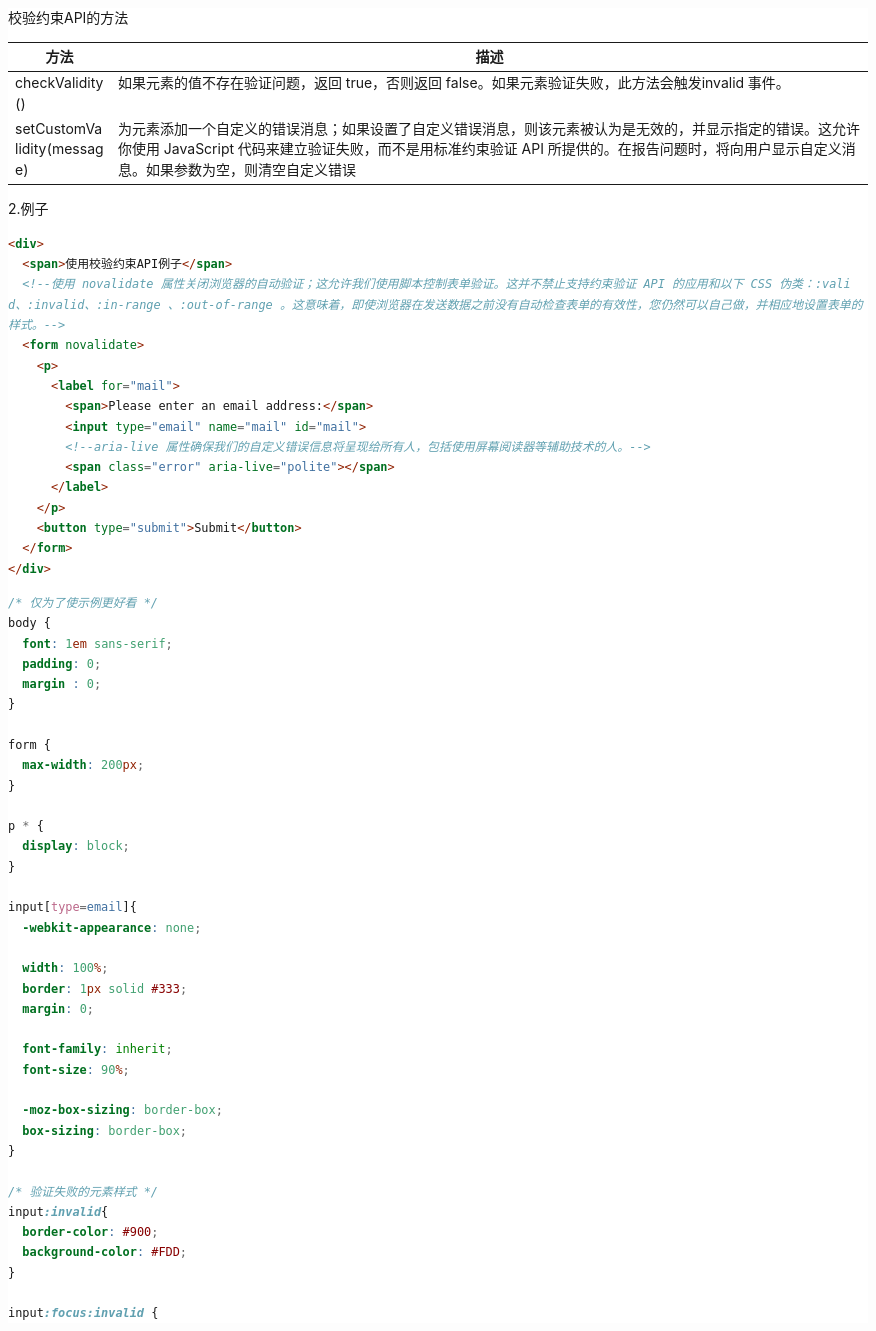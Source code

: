 校验约束API的方法	
	
|方法|描述|
|---|---|
|checkValidity()|如果元素的值不存在验证问题，返回 true，否则返回 false。如果元素验证失败，此方法会触发invalid 事件。|
|setCustomValidity(message)|为元素添加一个自定义的错误消息；如果设置了自定义错误消息，则该元素被认为是无效的，并显示指定的错误。这允许你使用 JavaScript 代码来建立验证失败，而不是用标准约束验证 API 所提供的。在报告问题时，将向用户显示自定义消息。如果参数为空，则清空自定义错误|

2.例子

```html
<div>
  <span>使用校验约束API例子</span>
  <!--使用 novalidate 属性关闭浏览器的自动验证；这允许我们使用脚本控制表单验证。这并不禁止支持约束验证 API 的应用和以下 CSS 伪类：:valid、:invalid、:in-range 、:out-of-range 。这意味着，即使浏览器在发送数据之前没有自动检查表单的有效性，您仍然可以自己做，并相应地设置表单的样式。-->
  <form novalidate>
    <p>
      <label for="mail">
        <span>Please enter an email address:</span>
        <input type="email" name="mail" id="mail">
        <!--aria-live 属性确保我们的自定义错误信息将呈现给所有人，包括使用屏幕阅读器等辅助技术的人。-->
        <span class="error" aria-live="polite"></span>
      </label>
    </p>
    <button type="submit">Submit</button>
  </form>
</div>
```
```css
/* 仅为了使示例更好看 */
body {
  font: 1em sans-serif;
  padding: 0;
  margin : 0;
}

form {
  max-width: 200px;
}

p * {
  display: block;
}

input[type=email]{
  -webkit-appearance: none;

  width: 100%;
  border: 1px solid #333;
  margin: 0;

  font-family: inherit;
  font-size: 90%;

  -moz-box-sizing: border-box;
  box-sizing: border-box;
}

/* 验证失败的元素样式 */
input:invalid{
  border-color: #900;
  background-color: #FDD;
}

input:focus:invalid {
```